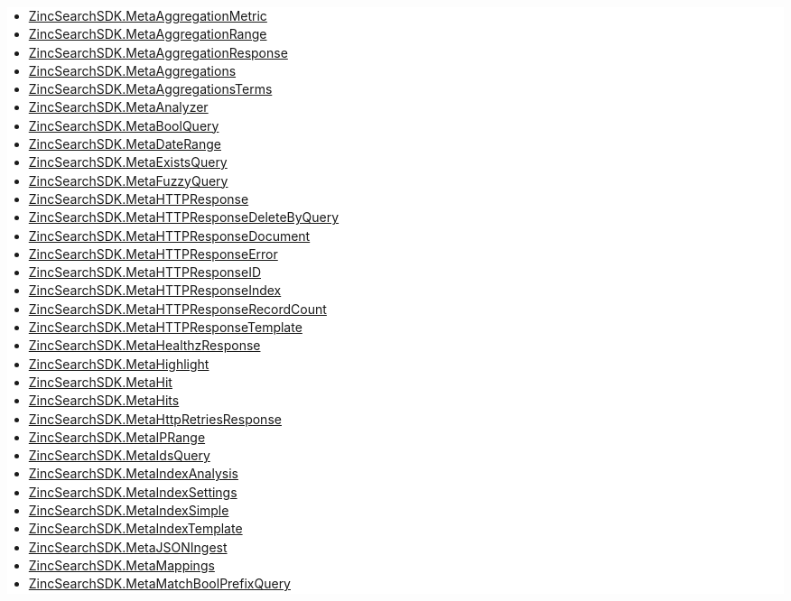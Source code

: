  - [ZincSearchSDK.MetaAggregationMetric](https://github.com/zinclabs/sdk-nodejs-zincsearch/tree/main/docs/MetaAggregationMetric.md)
 - [ZincSearchSDK.MetaAggregationRange](https://github.com/zinclabs/sdk-nodejs-zincsearch/tree/main/docs/MetaAggregationRange.md)
 - [ZincSearchSDK.MetaAggregationResponse](https://github.com/zinclabs/sdk-nodejs-zincsearch/tree/main/docs/MetaAggregationResponse.md)
 - [ZincSearchSDK.MetaAggregations](https://github.com/zinclabs/sdk-nodejs-zincsearch/tree/main/docs/MetaAggregations.md)
 - [ZincSearchSDK.MetaAggregationsTerms](https://github.com/zinclabs/sdk-nodejs-zincsearch/tree/main/docs/MetaAggregationsTerms.md)
 - [ZincSearchSDK.MetaAnalyzer](https://github.com/zinclabs/sdk-nodejs-zincsearch/tree/main/docs/MetaAnalyzer.md)
 - [ZincSearchSDK.MetaBoolQuery](https://github.com/zinclabs/sdk-nodejs-zincsearch/tree/main/docs/MetaBoolQuery.md)
 - [ZincSearchSDK.MetaDateRange](https://github.com/zinclabs/sdk-nodejs-zincsearch/tree/main/docs/MetaDateRange.md)
 - [ZincSearchSDK.MetaExistsQuery](https://github.com/zinclabs/sdk-nodejs-zincsearch/tree/main/docs/MetaExistsQuery.md)
 - [ZincSearchSDK.MetaFuzzyQuery](https://github.com/zinclabs/sdk-nodejs-zincsearch/tree/main/docs/MetaFuzzyQuery.md)
 - [ZincSearchSDK.MetaHTTPResponse](https://github.com/zinclabs/sdk-nodejs-zincsearch/tree/main/docs/MetaHTTPResponse.md)
 - [ZincSearchSDK.MetaHTTPResponseDeleteByQuery](https://github.com/zinclabs/sdk-nodejs-zincsearch/tree/main/docs/MetaHTTPResponseDeleteByQuery.md)
 - [ZincSearchSDK.MetaHTTPResponseDocument](https://github.com/zinclabs/sdk-nodejs-zincsearch/tree/main/docs/MetaHTTPResponseDocument.md)
 - [ZincSearchSDK.MetaHTTPResponseError](https://github.com/zinclabs/sdk-nodejs-zincsearch/tree/main/docs/MetaHTTPResponseError.md)
 - [ZincSearchSDK.MetaHTTPResponseID](https://github.com/zinclabs/sdk-nodejs-zincsearch/tree/main/docs/MetaHTTPResponseID.md)
 - [ZincSearchSDK.MetaHTTPResponseIndex](https://github.com/zinclabs/sdk-nodejs-zincsearch/tree/main/docs/MetaHTTPResponseIndex.md)
 - [ZincSearchSDK.MetaHTTPResponseRecordCount](https://github.com/zinclabs/sdk-nodejs-zincsearch/tree/main/docs/MetaHTTPResponseRecordCount.md)
 - [ZincSearchSDK.MetaHTTPResponseTemplate](https://github.com/zinclabs/sdk-nodejs-zincsearch/tree/main/docs/MetaHTTPResponseTemplate.md)
 - [ZincSearchSDK.MetaHealthzResponse](https://github.com/zinclabs/sdk-nodejs-zincsearch/tree/main/docs/MetaHealthzResponse.md)
 - [ZincSearchSDK.MetaHighlight](https://github.com/zinclabs/sdk-nodejs-zincsearch/tree/main/docs/MetaHighlight.md)
 - [ZincSearchSDK.MetaHit](https://github.com/zinclabs/sdk-nodejs-zincsearch/tree/main/docs/MetaHit.md)
 - [ZincSearchSDK.MetaHits](https://github.com/zinclabs/sdk-nodejs-zincsearch/tree/main/docs/MetaHits.md)
 - [ZincSearchSDK.MetaHttpRetriesResponse](https://github.com/zinclabs/sdk-nodejs-zincsearch/tree/main/docs/MetaHttpRetriesResponse.md)
 - [ZincSearchSDK.MetaIPRange](https://github.com/zinclabs/sdk-nodejs-zincsearch/tree/main/docs/MetaIPRange.md)
 - [ZincSearchSDK.MetaIdsQuery](https://github.com/zinclabs/sdk-nodejs-zincsearch/tree/main/docs/MetaIdsQuery.md)
 - [ZincSearchSDK.MetaIndexAnalysis](https://github.com/zinclabs/sdk-nodejs-zincsearch/tree/main/docs/MetaIndexAnalysis.md)
 - [ZincSearchSDK.MetaIndexSettings](https://github.com/zinclabs/sdk-nodejs-zincsearch/tree/main/docs/MetaIndexSettings.md)
 - [ZincSearchSDK.MetaIndexSimple](https://github.com/zinclabs/sdk-nodejs-zincsearch/tree/main/docs/MetaIndexSimple.md)
 - [ZincSearchSDK.MetaIndexTemplate](https://github.com/zinclabs/sdk-nodejs-zincsearch/tree/main/docs/MetaIndexTemplate.md)
 - [ZincSearchSDK.MetaJSONIngest](https://github.com/zinclabs/sdk-nodejs-zincsearch/tree/main/docs/MetaJSONIngest.md)
 - [ZincSearchSDK.MetaMappings](https://github.com/zinclabs/sdk-nodejs-zincsearch/tree/main/docs/MetaMappings.md)
 - [ZincSearchSDK.MetaMatchBoolPrefixQuery](https://github.com/zinclabs/sdk-nodejs-zincsearch/tree/main/docs/MetaMatchBoolPrefixQuery.md)